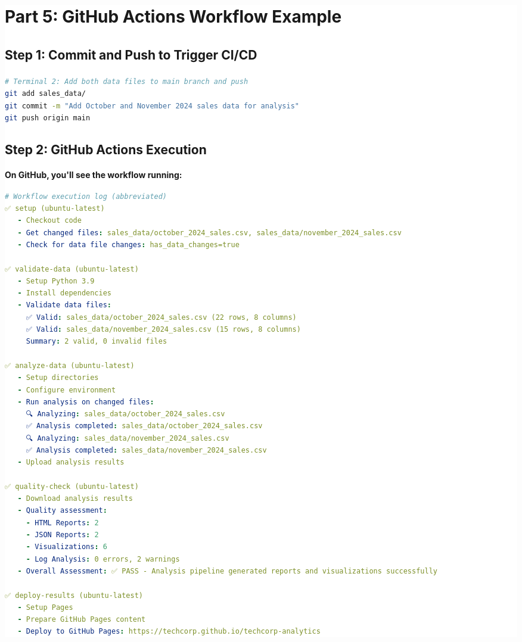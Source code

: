
# Part 5: GitHub Actions Workflow Example

## Step 1: Commit and Push to Trigger CI/CD

```bash
# Terminal 2: Add both data files to main branch and push
git add sales_data/
git commit -m "Add October and November 2024 sales data for analysis"
git push origin main
```

## Step 2: GitHub Actions Execution

**On GitHub, you'll see the workflow running:**

```yaml
# Workflow execution log (abbreviated)
✅ setup (ubuntu-latest)
   - Checkout code
   - Get changed files: sales_data/october_2024_sales.csv, sales_data/november_2024_sales.csv
   - Check for data file changes: has_data_changes=true

✅ validate-data (ubuntu-latest)
   - Setup Python 3.9
   - Install dependencies
   - Validate data files:
     ✅ Valid: sales_data/october_2024_sales.csv (22 rows, 8 columns)
     ✅ Valid: sales_data/november_2024_sales.csv (15 rows, 8 columns)
     Summary: 2 valid, 0 invalid files

✅ analyze-data (ubuntu-latest)
   - Setup directories
   - Configure environment
   - Run analysis on changed files:
     🔍 Analyzing: sales_data/october_2024_sales.csv
     ✅ Analysis completed: sales_data/october_2024_sales.csv
     🔍 Analyzing: sales_data/november_2024_sales.csv
     ✅ Analysis completed: sales_data/november_2024_sales.csv
   - Upload analysis results

✅ quality-check (ubuntu-latest)
   - Download analysis results
   - Quality assessment:
     - HTML Reports: 2
     - JSON Reports: 2
     - Visualizations: 6
     - Log Analysis: 0 errors, 2 warnings
   - Overall Assessment: ✅ PASS - Analysis pipeline generated reports and visualizations successfully

✅ deploy-results (ubuntu-latest)
   - Setup Pages
   - Prepare GitHub Pages content
   - Deploy to GitHub Pages: https://techcorp.github.io/techcorp-analytics
```
